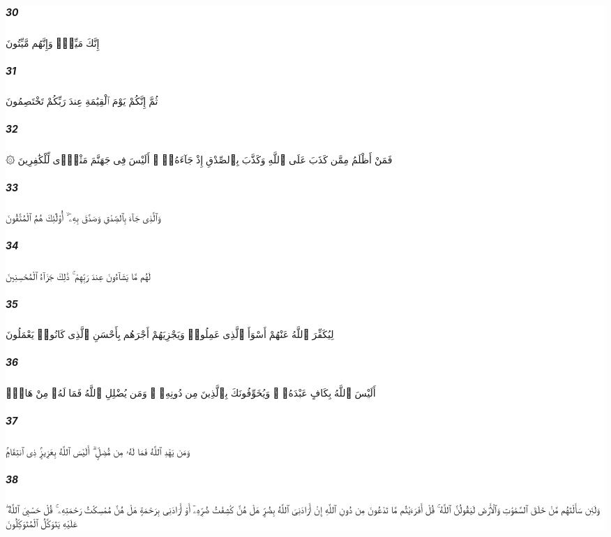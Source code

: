 ##### 30

<span class="ayah hovertext" data-hover="Truly thou wilt die (one day), and truly they (too) will die (one day).">إِنَّكَ مَيِّتٌۭ وَإِنَّهُم مَّيِّتُونَ</span>

##### 31

<span class="ayah hovertext" data-hover="In the end will ye (all), on the Day of Judgment, settle your disputes in the presence of your Lord.">ثُمَّ إِنَّكُمْ يَوْمَ ٱلْقِيَٰمَةِ عِندَ رَبِّكُمْ تَخْتَصِمُونَ</span>

##### 32

<span class="ayah hovertext" data-hover="Who, then, doth more wrong than one who utters a lie concerning Allah, and rejects the Truth when it comes to him; is there not in Hell an abode for blasphemers?">۞ فَمَنْ أَظْلَمُ مِمَّن كَذَبَ عَلَى ٱللَّهِ وَكَذَّبَ بِٱلصِّدْقِ إِذْ جَآءَهُۥٓ ۚ أَلَيْسَ فِى جَهَنَّمَ مَثْوًۭى لِّلْكَٰفِرِينَ</span>

##### 33

<span class="ayah hovertext" data-hover="And he who brings the Truth and he who confirms (and supports) it - such are the men who do right.">وَٱلَّذِى جَآءَ بِٱلصِّدْقِ وَصَدَّقَ بِهِۦٓ ۙ أُو۟لَٰٓئِكَ هُمُ ٱلْمُتَّقُونَ</span>

##### 34

<span class="ayah hovertext" data-hover="They shall have all that they wish for, in the presence of their Lord: such is the reward of those who do good:">لَهُم مَّا يَشَآءُونَ عِندَ رَبِّهِمْ ۚ ذَٰلِكَ جَزَآءُ ٱلْمُحْسِنِينَ</span>

##### 35

<span class="ayah hovertext" data-hover="So that Allah will turn off from them (even) the worst in their deeds and give them their reward according to the best of what they have done.">لِيُكَفِّرَ ٱللَّهُ عَنْهُمْ أَسْوَأَ ٱلَّذِى عَمِلُوا۟ وَيَجْزِيَهُمْ أَجْرَهُم بِأَحْسَنِ ٱلَّذِى كَانُوا۟ يَعْمَلُونَ</span>

##### 36

<span class="ayah hovertext" data-hover="Is not Allah enough for his Servant? But they try to frighten thee with other (gods) besides Him! for such as Allah leaves to stray, there can be no guide.">أَلَيْسَ ٱللَّهُ بِكَافٍ عَبْدَهُۥ ۖ وَيُخَوِّفُونَكَ بِٱلَّذِينَ مِن دُونِهِۦ ۚ وَمَن يُضْلِلِ ٱللَّهُ فَمَا لَهُۥ مِنْ هَادٍۢ</span>

##### 37

<span class="ayah hovertext" data-hover="And such as Allah doth guide there can be none to lead astray. Is not Allah Exalted in Power, (Able to enforce His Will), Lord of Retribution?">وَمَن يَهْدِ ٱللَّهُ فَمَا لَهُۥ مِن مُّضِلٍّ ۗ أَلَيْسَ ٱللَّهُ بِعَزِيزٍۢ ذِى ٱنتِقَامٍۢ</span>

##### 38

<span class="ayah hovertext" data-hover="If indeed thou ask them who it is that created the heavens and the earth, they would be sure to say, 'Allah'. Say: 'See ye then? the things that ye invoke besides Allah,- can they, if Allah wills some Penalty for me, remove His Penalty?- Or if He wills some Grace for me, can they keep back his Grace?' Say: 'Sufficient is Allah for me! In Him trust those who put their trust.'">وَلَئِن سَأَلْتَهُم مَّنْ خَلَقَ ٱلسَّمَٰوَٰتِ وَٱلْأَرْضَ لَيَقُولُنَّ ٱللَّهُ ۚ قُلْ أَفَرَءَيْتُم مَّا تَدْعُونَ مِن دُونِ ٱللَّهِ إِنْ أَرَادَنِىَ ٱللَّهُ بِضُرٍّ هَلْ هُنَّ كَٰشِفَٰتُ ضُرِّهِۦٓ أَوْ أَرَادَنِى بِرَحْمَةٍ هَلْ هُنَّ مُمْسِكَٰتُ رَحْمَتِهِۦ ۚ قُلْ حَسْبِىَ ٱللَّهُ ۖ عَلَيْهِ يَتَوَكَّلُ ٱلْمُتَوَكِّلُونَ</span>
